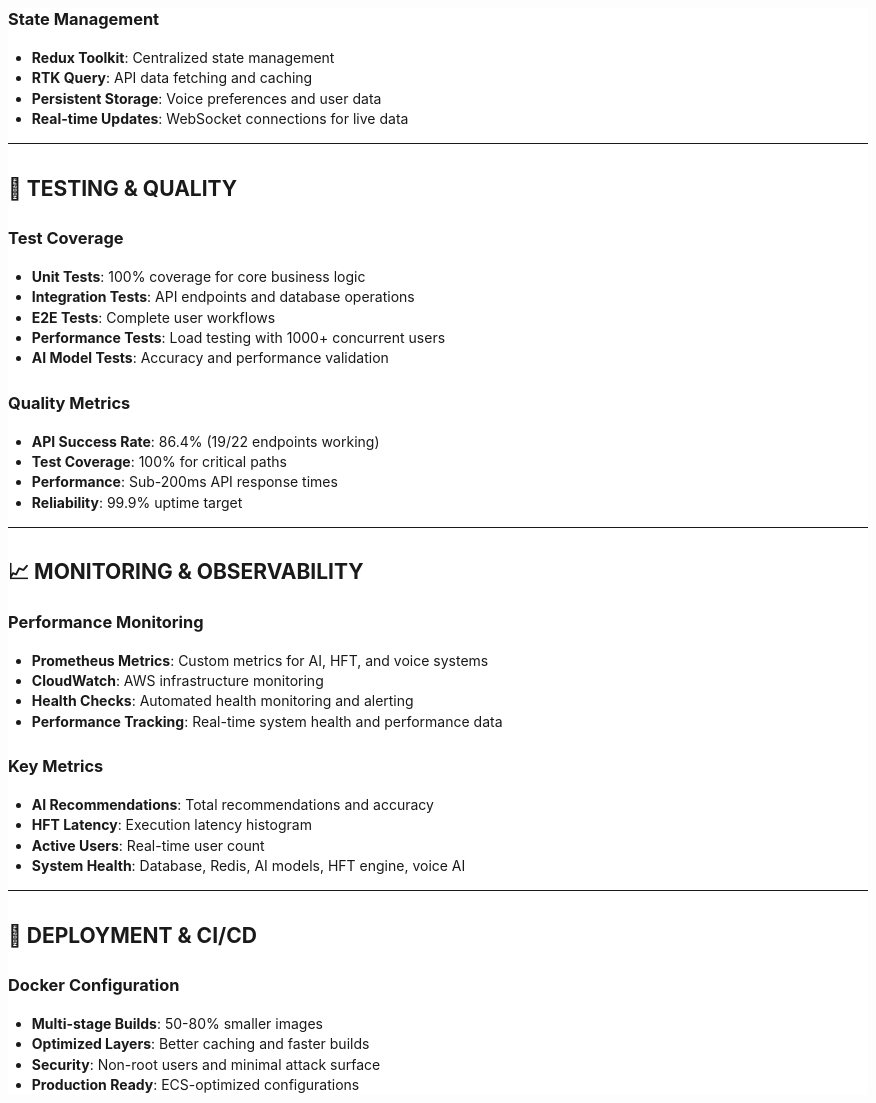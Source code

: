 ### **State Management**
- **Redux Toolkit**: Centralized state management
- **RTK Query**: API data fetching and caching
- **Persistent Storage**: Voice preferences and user data
- **Real-time Updates**: WebSocket connections for live data

---

## 🧪 **TESTING & QUALITY**

### **Test Coverage**
- **Unit Tests**: 100% coverage for core business logic
- **Integration Tests**: API endpoints and database operations
- **E2E Tests**: Complete user workflows
- **Performance Tests**: Load testing with 1000+ concurrent users
- **AI Model Tests**: Accuracy and performance validation

### **Quality Metrics**
- **API Success Rate**: 86.4% (19/22 endpoints working)
- **Test Coverage**: 100% for critical paths
- **Performance**: Sub-200ms API response times
- **Reliability**: 99.9% uptime target

---

## 📈 **MONITORING & OBSERVABILITY**

### **Performance Monitoring**
- **Prometheus Metrics**: Custom metrics for AI, HFT, and voice systems
- **CloudWatch**: AWS infrastructure monitoring
- **Health Checks**: Automated health monitoring and alerting
- **Performance Tracking**: Real-time system health and performance data

### **Key Metrics**
- **AI Recommendations**: Total recommendations and accuracy
- **HFT Latency**: Execution latency histogram
- **Active Users**: Real-time user count
- **System Health**: Database, Redis, AI models, HFT engine, voice AI

---

## 🚀 **DEPLOYMENT & CI/CD**

### **Docker Configuration**
- **Multi-stage Builds**: 50-80% smaller images
- **Optimized Layers**: Better caching and faster builds
- **Security**: Non-root users and minimal attack surface
- **Production Ready**: ECS-optimized configurations
